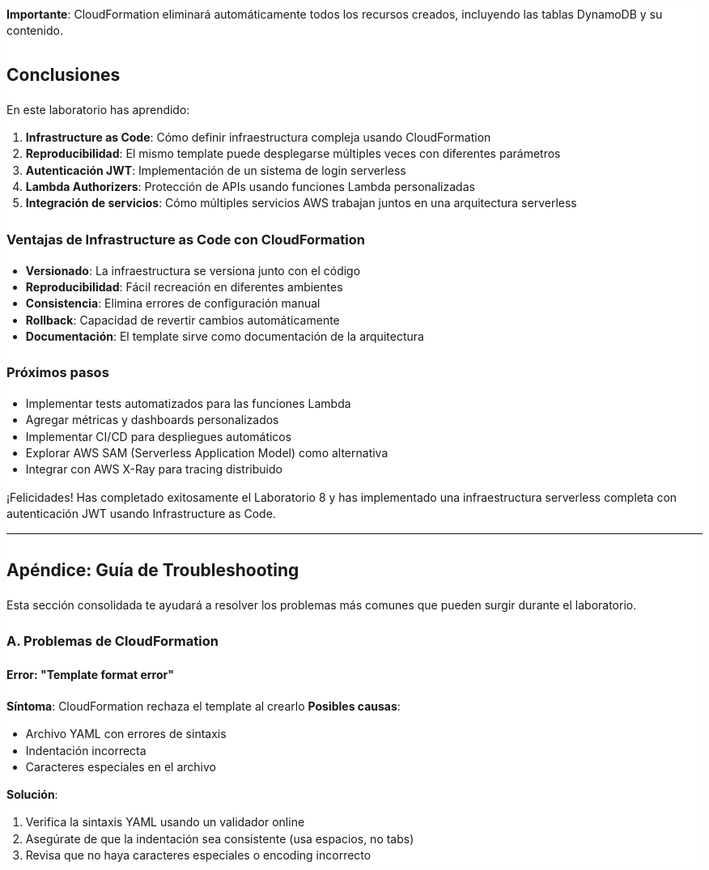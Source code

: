 **Importante**: CloudFormation eliminará automáticamente todos los recursos creados, incluyendo las tablas DynamoDB y su contenido.

## Conclusiones

En este laboratorio has aprendido:

1. **Infrastructure as Code**: Cómo definir infraestructura compleja usando CloudFormation
2. **Reproducibilidad**: El mismo template puede desplegarse múltiples veces con diferentes parámetros
3. **Autenticación JWT**: Implementación de un sistema de login serverless
4. **Lambda Authorizers**: Protección de APIs usando funciones Lambda personalizadas
5. **Integración de servicios**: Cómo múltiples servicios AWS trabajan juntos en una arquitectura serverless

### Ventajas de Infrastructure as Code con CloudFormation

- **Versionado**: La infraestructura se versiona junto con el código
- **Reproducibilidad**: Fácil recreación en diferentes ambientes
- **Consistencia**: Elimina errores de configuración manual
- **Rollback**: Capacidad de revertir cambios automáticamente
- **Documentación**: El template sirve como documentación de la arquitectura

### Próximos pasos

- Implementar tests automatizados para las funciones Lambda
- Agregar métricas y dashboards personalizados
- Implementar CI/CD para despliegues automáticos
- Explorar AWS SAM (Serverless Application Model) como alternativa
- Integrar con AWS X-Ray para tracing distribuido

¡Felicidades! Has completado exitosamente el Laboratorio 8 y has implementado una infraestructura serverless completa con autenticación JWT usando Infrastructure as Code.

---

## Apéndice: Guía de Troubleshooting

Esta sección consolidada te ayudará a resolver los problemas más comunes que pueden surgir durante el laboratorio.

### A. Problemas de CloudFormation

#### Error: "Template format error"
**Síntoma**: CloudFormation rechaza el template al crearlo
**Posibles causas**:
- Archivo YAML con errores de sintaxis
- Indentación incorrecta
- Caracteres especiales en el archivo

**Solución**:
1. Verifica la sintaxis YAML usando un validador online
2. Asegúrate de que la indentación sea consistente (usa espacios, no tabs)
3. Revisa que no haya caracteres especiales o encoding incorrecto
